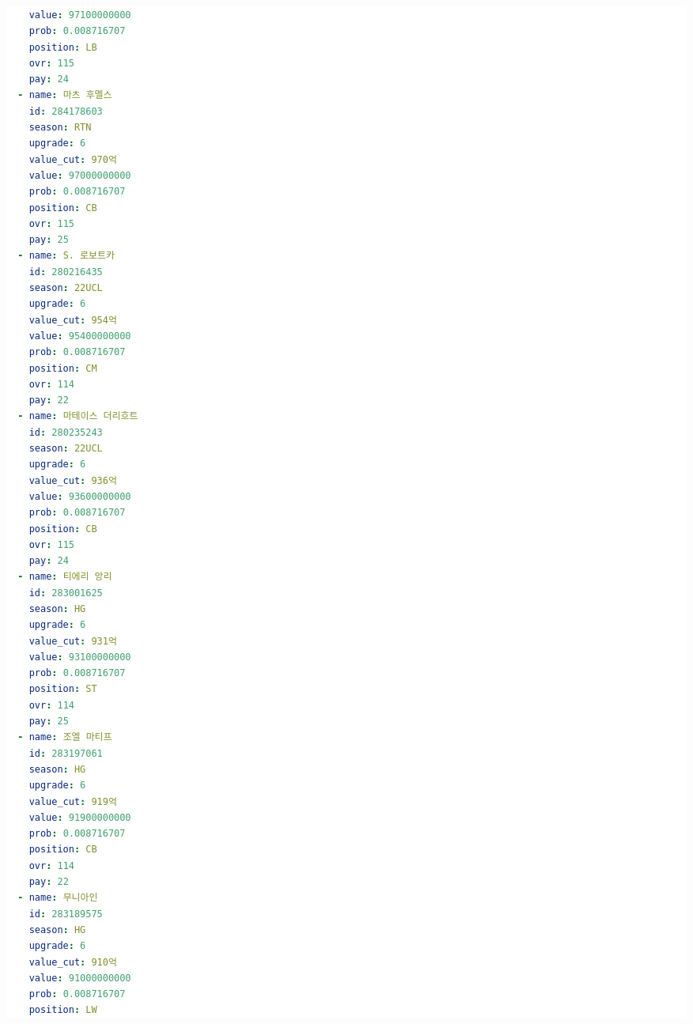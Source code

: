 ```yaml
    value: 97100000000
    prob: 0.008716707
    position: LB
    ovr: 115
    pay: 24
  - name: 마츠 후멜스
    id: 284178603
    season: RTN
    upgrade: 6
    value_cut: 970억
    value: 97000000000
    prob: 0.008716707
    position: CB
    ovr: 115
    pay: 25
  - name: S. 로보트카
    id: 280216435
    season: 22UCL
    upgrade: 6
    value_cut: 954억
    value: 95400000000
    prob: 0.008716707
    position: CM
    ovr: 114
    pay: 22
  - name: 마테이스 더리흐트
    id: 280235243
    season: 22UCL
    upgrade: 6
    value_cut: 936억
    value: 93600000000
    prob: 0.008716707
    position: CB
    ovr: 115
    pay: 24
  - name: 티에리 앙리
    id: 283001625
    season: HG
    upgrade: 6
    value_cut: 931억
    value: 93100000000
    prob: 0.008716707
    position: ST
    ovr: 114
    pay: 25
  - name: 조엘 마티프
    id: 283197061
    season: HG
    upgrade: 6
    value_cut: 919억
    value: 91900000000
    prob: 0.008716707
    position: CB
    ovr: 114
    pay: 22
  - name: 무니아인
    id: 283189575
    season: HG
    upgrade: 6
    value_cut: 910억
    value: 91000000000
    prob: 0.008716707
    position: LW
```